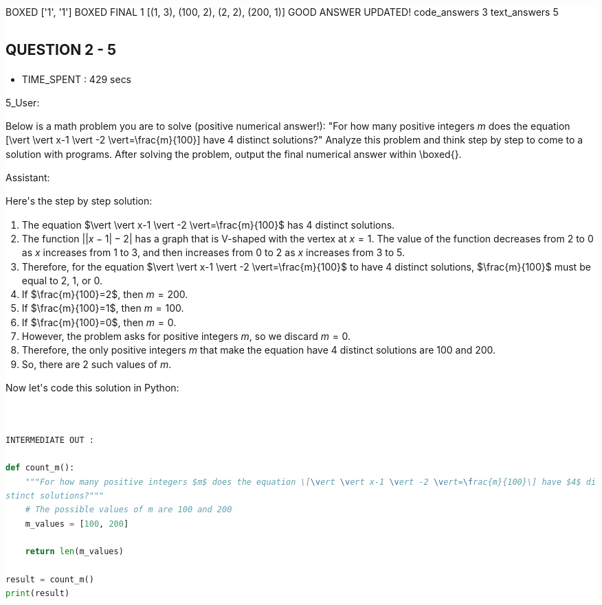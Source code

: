 BOXED ['1', '1']
BOXED FINAL 1
[(1, 3), (100, 2), (2, 2), (200, 1)]
GOOD ANSWER UPDATED!
code_answers 3 text_answers 5



## QUESTION 2 - 5 
- TIME_SPENT : 429 secs

5_User:

Below is a math problem you are to solve (positive numerical answer!):
"For how many positive integers $m$ does the equation \[\vert \vert x-1 \vert -2 \vert=\frac{m}{100}\] have $4$ distinct solutions?"
Analyze this problem and think step by step to come to a solution with programs. After solving the problem, output the final numerical answer within \boxed{}.

Assistant:

Here's the step by step solution:



1. The equation $\vert \vert x-1 \vert -2 \vert=\frac{m}{100}$ has 4 distinct solutions.
2. The function $\vert \vert x-1 \vert -2 \vert$ has a graph that is V-shaped with the vertex at $x=1$. The value of the function decreases from 2 to 0 as $x$ increases from 1 to 3, and then increases from 0 to 2 as $x$ increases from 3 to 5.
3. Therefore, for the equation $\vert \vert x-1 \vert -2 \vert=\frac{m}{100}$ to have 4 distinct solutions, $\frac{m}{100}$ must be equal to 2, 1, or 0.
4. If $\frac{m}{100}=2$, then $m=200$.
5. If $\frac{m}{100}=1$, then $m=100$.
6. If $\frac{m}{100}=0$, then $m=0$.
7. However, the problem asks for positive integers $m$, so we discard $m=0$.
8. Therefore, the only positive integers $m$ that make the equation have 4 distinct solutions are 100 and 200.
9. So, there are 2 such values of $m$.

Now let's code this solution in Python:

```python


INTERMEDIATE OUT :

def count_m():
    """For how many positive integers $m$ does the equation \[\vert \vert x-1 \vert -2 \vert=\frac{m}{100}\] have $4$ distinct solutions?"""
    # The possible values of m are 100 and 200
    m_values = [100, 200]

    return len(m_values)

result = count_m()
print(result)
```
